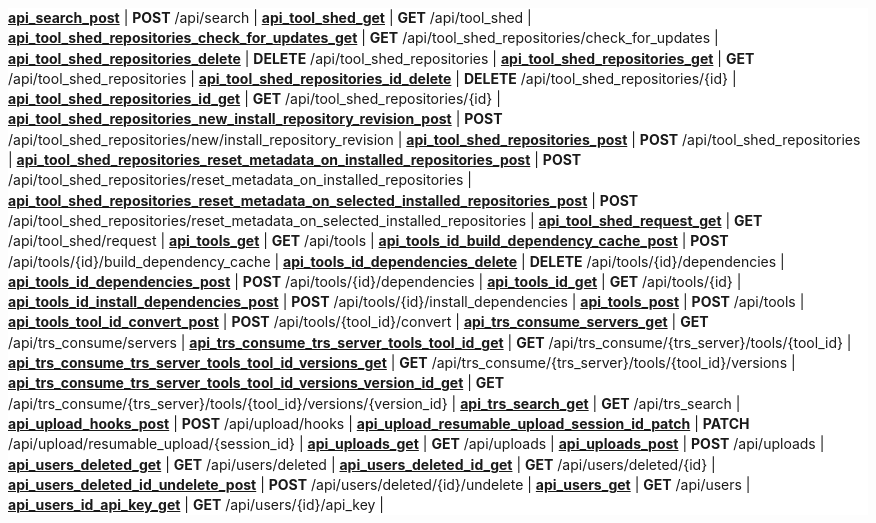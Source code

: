 [**api_search_post**](UndocumentedApi.md#api_search_post) | **POST** /api/search | 
[**api_tool_shed_get**](UndocumentedApi.md#api_tool_shed_get) | **GET** /api/tool_shed | 
[**api_tool_shed_repositories_check_for_updates_get**](UndocumentedApi.md#api_tool_shed_repositories_check_for_updates_get) | **GET** /api/tool_shed_repositories/check_for_updates | 
[**api_tool_shed_repositories_delete**](UndocumentedApi.md#api_tool_shed_repositories_delete) | **DELETE** /api/tool_shed_repositories | 
[**api_tool_shed_repositories_get**](UndocumentedApi.md#api_tool_shed_repositories_get) | **GET** /api/tool_shed_repositories | 
[**api_tool_shed_repositories_id_delete**](UndocumentedApi.md#api_tool_shed_repositories_id_delete) | **DELETE** /api/tool_shed_repositories/{id} | 
[**api_tool_shed_repositories_id_get**](UndocumentedApi.md#api_tool_shed_repositories_id_get) | **GET** /api/tool_shed_repositories/{id} | 
[**api_tool_shed_repositories_new_install_repository_revision_post**](UndocumentedApi.md#api_tool_shed_repositories_new_install_repository_revision_post) | **POST** /api/tool_shed_repositories/new/install_repository_revision | 
[**api_tool_shed_repositories_post**](UndocumentedApi.md#api_tool_shed_repositories_post) | **POST** /api/tool_shed_repositories | 
[**api_tool_shed_repositories_reset_metadata_on_installed_repositories_post**](UndocumentedApi.md#api_tool_shed_repositories_reset_metadata_on_installed_repositories_post) | **POST** /api/tool_shed_repositories/reset_metadata_on_installed_repositories | 
[**api_tool_shed_repositories_reset_metadata_on_selected_installed_repositories_post**](UndocumentedApi.md#api_tool_shed_repositories_reset_metadata_on_selected_installed_repositories_post) | **POST** /api/tool_shed_repositories/reset_metadata_on_selected_installed_repositories | 
[**api_tool_shed_request_get**](UndocumentedApi.md#api_tool_shed_request_get) | **GET** /api/tool_shed/request | 
[**api_tools_get**](UndocumentedApi.md#api_tools_get) | **GET** /api/tools | 
[**api_tools_id_build_dependency_cache_post**](UndocumentedApi.md#api_tools_id_build_dependency_cache_post) | **POST** /api/tools/{id}/build_dependency_cache | 
[**api_tools_id_dependencies_delete**](UndocumentedApi.md#api_tools_id_dependencies_delete) | **DELETE** /api/tools/{id}/dependencies | 
[**api_tools_id_dependencies_post**](UndocumentedApi.md#api_tools_id_dependencies_post) | **POST** /api/tools/{id}/dependencies | 
[**api_tools_id_get**](UndocumentedApi.md#api_tools_id_get) | **GET** /api/tools/{id} | 
[**api_tools_id_install_dependencies_post**](UndocumentedApi.md#api_tools_id_install_dependencies_post) | **POST** /api/tools/{id}/install_dependencies | 
[**api_tools_post**](UndocumentedApi.md#api_tools_post) | **POST** /api/tools | 
[**api_tools_tool_id_convert_post**](UndocumentedApi.md#api_tools_tool_id_convert_post) | **POST** /api/tools/{tool_id}/convert | 
[**api_trs_consume_servers_get**](UndocumentedApi.md#api_trs_consume_servers_get) | **GET** /api/trs_consume/servers | 
[**api_trs_consume_trs_server_tools_tool_id_get**](UndocumentedApi.md#api_trs_consume_trs_server_tools_tool_id_get) | **GET** /api/trs_consume/{trs_server}/tools/{tool_id} | 
[**api_trs_consume_trs_server_tools_tool_id_versions_get**](UndocumentedApi.md#api_trs_consume_trs_server_tools_tool_id_versions_get) | **GET** /api/trs_consume/{trs_server}/tools/{tool_id}/versions | 
[**api_trs_consume_trs_server_tools_tool_id_versions_version_id_get**](UndocumentedApi.md#api_trs_consume_trs_server_tools_tool_id_versions_version_id_get) | **GET** /api/trs_consume/{trs_server}/tools/{tool_id}/versions/{version_id} | 
[**api_trs_search_get**](UndocumentedApi.md#api_trs_search_get) | **GET** /api/trs_search | 
[**api_upload_hooks_post**](UndocumentedApi.md#api_upload_hooks_post) | **POST** /api/upload/hooks | 
[**api_upload_resumable_upload_session_id_patch**](UndocumentedApi.md#api_upload_resumable_upload_session_id_patch) | **PATCH** /api/upload/resumable_upload/{session_id} | 
[**api_uploads_get**](UndocumentedApi.md#api_uploads_get) | **GET** /api/uploads | 
[**api_uploads_post**](UndocumentedApi.md#api_uploads_post) | **POST** /api/uploads | 
[**api_users_deleted_get**](UndocumentedApi.md#api_users_deleted_get) | **GET** /api/users/deleted | 
[**api_users_deleted_id_get**](UndocumentedApi.md#api_users_deleted_id_get) | **GET** /api/users/deleted/{id} | 
[**api_users_deleted_id_undelete_post**](UndocumentedApi.md#api_users_deleted_id_undelete_post) | **POST** /api/users/deleted/{id}/undelete | 
[**api_users_get**](UndocumentedApi.md#api_users_get) | **GET** /api/users | 
[**api_users_id_api_key_get**](UndocumentedApi.md#api_users_id_api_key_get) | **GET** /api/users/{id}/api_key | 